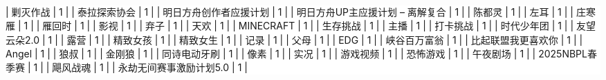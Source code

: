 | 剿灭作战 | 1 |
| 泰拉探索协会 | 1 |
| 明日方舟创作者应援计划 | 1 |
| 明日方舟UP主应援计划 – 离解复合 | 1 |
| 陈都灵 | 1 |
| 左耳 | 1 |
| 庄寒雁 | 1 |
| 雁回时 | 1 |
| 影视 | 1 |
| 弃子 | 1 |
| 天欢 | 1 |
| MINECRAFT | 1 |
| 生存挑战 | 1 |
| 主播 | 1 |
| 打卡挑战 | 1 |
| 时代少年团 | 1 |
| 友望云朵2.0 | 1 |
| 露营 | 1 |
| 精致女孩 | 1 |
| 精致女生 | 1 |
| 记录 | 1 |
| 父母 | 1 |
| EDG | 1 |
| 峡谷百万富翁 | 1 |
| 比起联盟我更喜欢你 | 1 |
| Angel | 1 |
| 狼叔 | 1 |
| 金刚狼 | 1 |
| 同诗电动牙刷 | 1 |
| 像素 | 1 |
| 实况 | 1 |
| 游戏视频 | 1 |
| 恐怖游戏 | 1 |
| 午夜剧场 | 1 |
| 2025NBPL春季赛 | 1 |
| 飓风战魂 | 1 |
| 永劫无间赛事激励计划5.0 | 1 |
